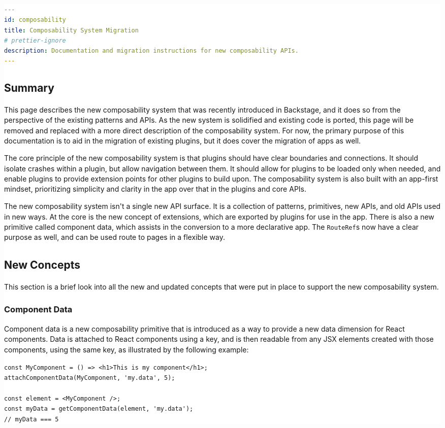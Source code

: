 ```yaml
---
id: composability
title: Composability System Migration
# prettier-ignore
description: Documentation and migration instructions for new composability APIs.
---
```


## Summary

This page describes the new composability system that was recently introduced in
Backstage, and it does so from the perspective of the existing patterns and
APIs. As the new system is solidified and existing code is ported, this page
will be removed and replaced with a more direct description of the composability
system. For now, the primary purpose of this documentation is to aid in the
migration of existing plugins, but it does cover the migration of apps as well.

The core principle of the new composability system is that plugins should have
clear boundaries and connections. It should isolate crashes within a plugin, but
allow navigation between them. It should allow for plugins to be loaded only
when needed, and enable plugins to provide extension points for other plugins to
build upon. The composability system is also built with an app-first mindset,
prioritizing simplicity and clarity in the app over that in the plugins and core
APIs.

The new composability system isn't a single new API surface. It is a collection
of patterns, primitives, new APIs, and old APIs used in new ways. At the core is
the new concept of extensions, which are exported by plugins for use in the app.
There is also a new primitive called component data, which assists in the
conversion to a more declarative app. The `RouteRef`s now have a clear purpose
as well, and can be used route to pages in a flexible way.

## New Concepts

This section is a brief look into all the new and updated concepts that were put
in place to support the new composability system.

### Component Data

Component data is a new composability primitive that is introduced as a way to
provide a new data dimension for React components. Data is attached to React
components using a key, and is then readable from any JSX elements created with
those components, using the same key, as illustrated by the following example:

```tsx
const MyComponent = () => <h1>This is my component</h1>;
attachComponentData(MyComponent, 'my.data', 5);

const element = <MyComponent />;
const myData = getComponentData(element, 'my.data');
// myData === 5
```
